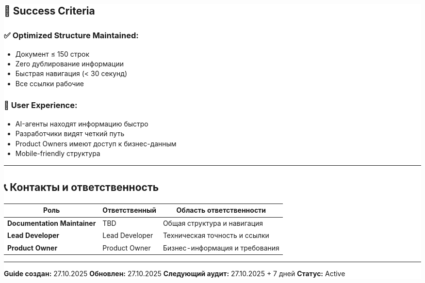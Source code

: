 
## 🎯 Success Criteria

### ✅ **Optimized Structure Maintained:**
- Документ ≤ 150 строк
- Zero дублирование информации
- Быстрая навигация (< 30 секунд)
- Все ссылки рабочие

### 🎉 **User Experience:**
- AI-агенты находят информацию быстро
- Разработчики видят четкий путь
- Product Owners имеют доступ к бизнес-данным
- Mobile-friendly структура

---

## 📞 Контакты и ответственность

| Роль | Ответственный | Область ответственности |
|------|---------------|------------------------|
| **Documentation Maintainer** | TBD | Общая структура и навигация |
| **Lead Developer** | Lead Developer | Техническая точность и ссылки |
| **Product Owner** | Product Owner | Бизнес-информация и требования |

---

**Guide создан:** 27.10.2025
**Обновлен:** 27.10.2025
**Следующий аудит:** 27.10.2025 + 7 дней
**Статус:** Active